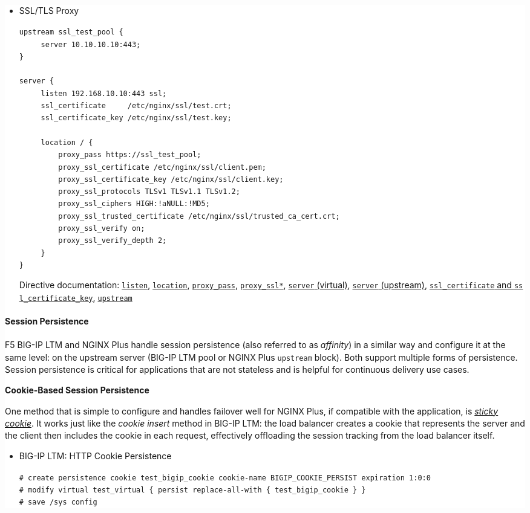 * SSL/TLS Proxy

  ```text
  upstream ssl_test_pool {
       server 10.10.10.10:443;
  }

  server {
       listen 192.168.10.10:443 ssl;
       ssl_certificate     /etc/nginx/ssl/test.crt;
       ssl_certificate_key /etc/nginx/ssl/test.key;
   
       location / {
           proxy_pass https://ssl_test_pool;
           proxy_ssl_certificate /etc/nginx/ssl/client.pem;
           proxy_ssl_certificate_key /etc/nginx/ssl/client.key;
           proxy_ssl_protocols TLSv1 TLSv1.1 TLSv1.2;
           proxy_ssl_ciphers HIGH:!aNULL:!MD5;
           proxy_ssl_trusted_certificate /etc/nginx/ssl/trusted_ca_cert.crt;
           proxy_ssl_verify on;
           proxy_ssl_verify_depth 2;
       }
  }
  ```

  Directive documentation: [`listen`](https://nginx.org/en/docs/http/ngx_http_core_module.html#listen), [`location`](https://nginx.org/en/docs/http/ngx_http_core_module.html#location), [`proxy_pass`](https://nginx.org/en/docs/http/ngx_http_proxy_module.html#proxy_pass), [`proxy_ssl*`](https://nginx.org/en/docs/http/ngx_http_proxy_module.html#proxy_ssl_certificate), [`server` \(virtual\)](https://nginx.org/en/docs/http/ngx_http_core_module.html#server), [`server` \(upstream\)](https://nginx.org/en/docs/http/ngx_http_upstream_module.html#server), [`ssl_certificate` and `ssl_certificate_key`](https://nginx.org/en/docs/http/ngx_http_ssl_module.html#ssl_certificate), [`upstream`](https://nginx.org/en/docs/http/ngx_http_upstream_module.html#upstream)

#### Session Persistence

F5 BIG-IP LTM and NGINX Plus handle session persistence \(also referred to as _affinity_\) in a similar way and configure it at the same level: on the upstream server \(BIG-IP LTM pool or NGINX Plus `upstream` block\). Both support multiple forms of persistence. Session persistence is critical for applications that are not stateless and is helpful for continuous delivery use cases.

**Cookie-Based Session Persistence**

One method that is simple to configure and handles failover well for NGINX Plus, if compatible with the application, is [_sticky cookie_](https://nginx.org/en/docs/http/ngx_http_upstream_module.html#sticky). It works just like the _cookie insert_ method in BIG-IP LTM: the load balancer creates a cookie that represents the server and the client then includes the cookie in each request, effectively offloading the session tracking from the load balancer itself.

* BIG-IP LTM: HTTP Cookie Persistence

  ```text
  # create persistence cookie test_bigip_cookie cookie-name BIGIP_COOKIE_PERSIST expiration 1:0:0
  # modify virtual test_virtual { persist replace-all-with { test_bigip_cookie } }
  # save /sys config
  ```
